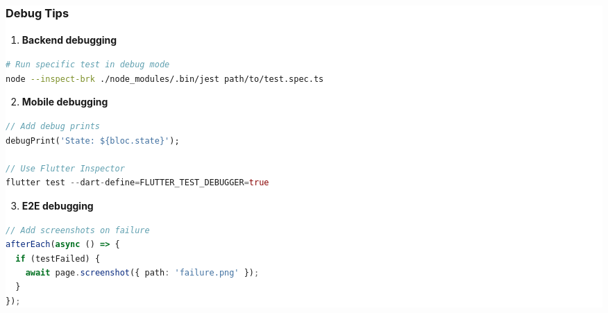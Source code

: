 ### Debug Tips

1. **Backend debugging**
```bash
# Run specific test in debug mode
node --inspect-brk ./node_modules/.bin/jest path/to/test.spec.ts
```

2. **Mobile debugging**
```dart
// Add debug prints
debugPrint('State: ${bloc.state}');

// Use Flutter Inspector
flutter test --dart-define=FLUTTER_TEST_DEBUGGER=true
```

3. **E2E debugging**
```typescript
// Add screenshots on failure
afterEach(async () => {
  if (testFailed) {
    await page.screenshot({ path: 'failure.png' });
  }
});
```